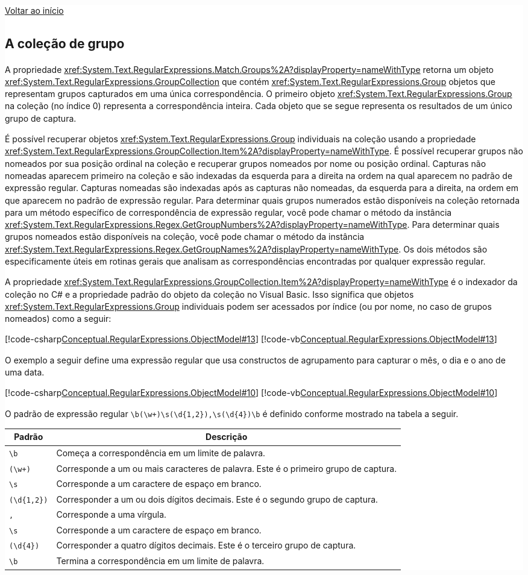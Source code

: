  [Voltar ao início](#introduction)  
  
<a name="GroupCollection"></a>   
## <a name="the-group-collection"></a>A coleção de grupo  
 A propriedade <xref:System.Text.RegularExpressions.Match.Groups%2A?displayProperty=nameWithType> retorna um objeto <xref:System.Text.RegularExpressions.GroupCollection> que contém <xref:System.Text.RegularExpressions.Group> objetos que representam grupos capturados em uma única correspondência. O primeiro objeto <xref:System.Text.RegularExpressions.Group> na coleção (no índice 0) representa a correspondência inteira. Cada objeto que se segue representa os resultados de um único grupo de captura.  
  
 É possível recuperar objetos <xref:System.Text.RegularExpressions.Group> individuais na coleção usando a propriedade <xref:System.Text.RegularExpressions.GroupCollection.Item%2A?displayProperty=nameWithType>. É possível recuperar grupos não nomeados por sua posição ordinal na coleção e recuperar grupos nomeados por nome ou posição ordinal. Capturas não nomeadas aparecem primeiro na coleção e são indexadas da esquerda para a direita na ordem na qual aparecem no padrão de expressão regular. Capturas nomeadas são indexadas após as capturas não nomeadas, da esquerda para a direita, na ordem em que aparecem no padrão de expressão regular. Para determinar quais grupos numerados estão disponíveis na coleção retornada para um método específico de correspondência de expressão regular, você pode chamar o método da instância <xref:System.Text.RegularExpressions.Regex.GetGroupNumbers%2A?displayProperty=nameWithType>. Para determinar quais grupos nomeados estão disponíveis na coleção, você pode chamar o método da instância <xref:System.Text.RegularExpressions.Regex.GetGroupNames%2A?displayProperty=nameWithType>. Os dois métodos são especificamente úteis em rotinas gerais que analisam as correspondências encontradas por qualquer expressão regular.  
  
 A propriedade <xref:System.Text.RegularExpressions.GroupCollection.Item%2A?displayProperty=nameWithType> é o indexador da coleção no C# e a propriedade padrão do objeto da coleção no Visual Basic. Isso significa que objetos <xref:System.Text.RegularExpressions.Group> individuais podem ser acessados por índice (ou por nome, no caso de grupos nomeados) como a seguir:  
  
 [!code-csharp[Conceptual.RegularExpressions.ObjectModel#13](../../../samples/snippets/csharp/VS_Snippets_CLR/conceptual.regularexpressions.objectmodel/cs/groupsyntax1.cs#13)]
 [!code-vb[Conceptual.RegularExpressions.ObjectModel#13](../../../samples/snippets/visualbasic/VS_Snippets_CLR/conceptual.regularexpressions.objectmodel/vb/groupsyntax1.vb#13)]  
  
 O exemplo a seguir define uma expressão regular que usa constructos de agrupamento para capturar o mês, o dia e o ano de uma data.  
  
 [!code-csharp[Conceptual.RegularExpressions.ObjectModel#10](../../../samples/snippets/csharp/VS_Snippets_CLR/conceptual.regularexpressions.objectmodel/cs/groupcollection1.cs#10)]
 [!code-vb[Conceptual.RegularExpressions.ObjectModel#10](../../../samples/snippets/visualbasic/VS_Snippets_CLR/conceptual.regularexpressions.objectmodel/vb/groupcollection1.vb#10)]  
  
 O padrão de expressão regular `\b(\w+)\s(\d{1,2}),\s(\d{4})\b` é definido conforme mostrado na tabela a seguir.  
  
|Padrão|Descrição|  
|-------------|-----------------|  
|`\b`|Começa a correspondência em um limite de palavra.|  
|`(\w+)`|Corresponde a um ou mais caracteres de palavra. Este é o primeiro grupo de captura.|  
|`\s`|Corresponde a um caractere de espaço em branco.|  
|`(\d{1,2})`|Corresponder a um ou dois dígitos decimais. Este é o segundo grupo de captura.|  
|`,`|Corresponde a uma vírgula.|  
|`\s`|Corresponde a um caractere de espaço em branco.|  
|`(\d{4})`|Corresponder a quatro dígitos decimais. Este é o terceiro grupo de captura.|  
|`\b`|Termina a correspondência em um limite de palavra.|  
  